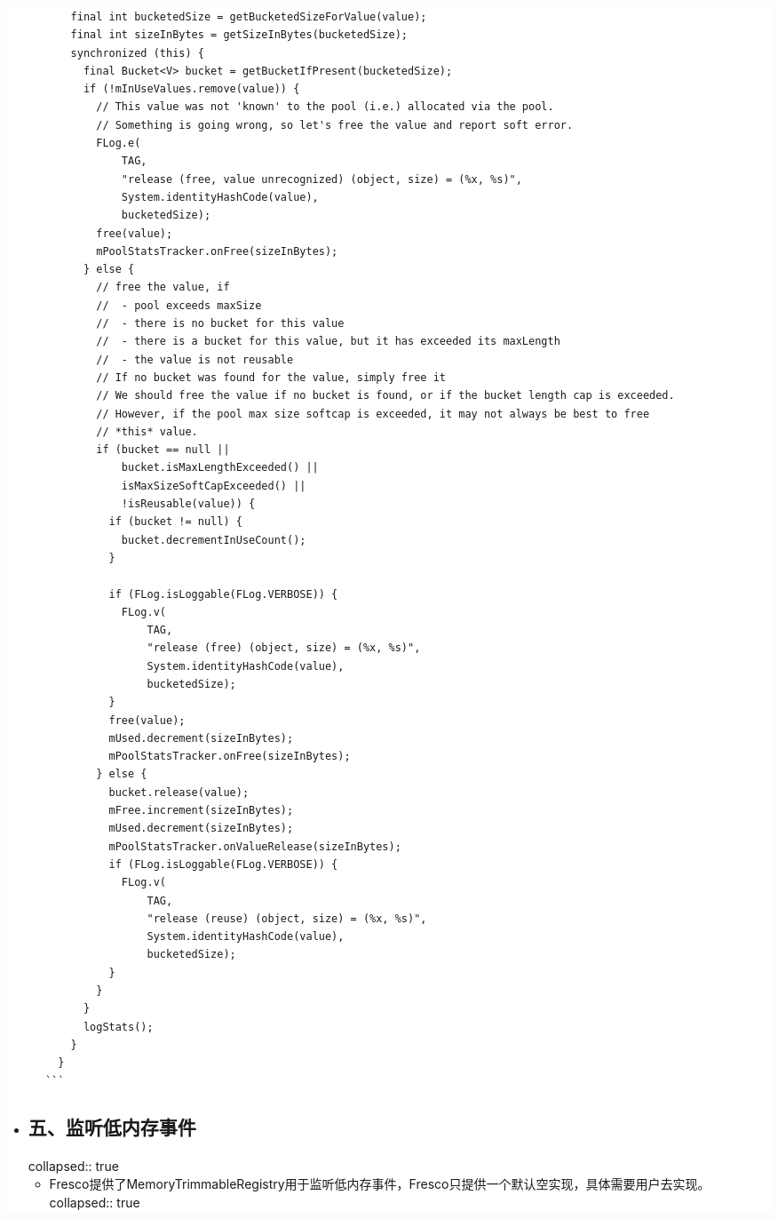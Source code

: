 		      final int bucketedSize = getBucketedSizeForValue(value);
		      final int sizeInBytes = getSizeInBytes(bucketedSize);
		      synchronized (this) {
		        final Bucket<V> bucket = getBucketIfPresent(bucketedSize);
		        if (!mInUseValues.remove(value)) {
		          // This value was not 'known' to the pool (i.e.) allocated via the pool.
		          // Something is going wrong, so let's free the value and report soft error.
		          FLog.e(
		              TAG,
		              "release (free, value unrecognized) (object, size) = (%x, %s)",
		              System.identityHashCode(value),
		              bucketedSize);
		          free(value);
		          mPoolStatsTracker.onFree(sizeInBytes);
		        } else {
		          // free the value, if
		          //  - pool exceeds maxSize
		          //  - there is no bucket for this value
		          //  - there is a bucket for this value, but it has exceeded its maxLength
		          //  - the value is not reusable
		          // If no bucket was found for the value, simply free it
		          // We should free the value if no bucket is found, or if the bucket length cap is exceeded.
		          // However, if the pool max size softcap is exceeded, it may not always be best to free
		          // *this* value.
		          if (bucket == null ||
		              bucket.isMaxLengthExceeded() ||
		              isMaxSizeSoftCapExceeded() ||
		              !isReusable(value)) {
		            if (bucket != null) {
		              bucket.decrementInUseCount();
		            }
		  
		            if (FLog.isLoggable(FLog.VERBOSE)) {
		              FLog.v(
		                  TAG,
		                  "release (free) (object, size) = (%x, %s)",
		                  System.identityHashCode(value),
		                  bucketedSize);
		            }
		            free(value);
		            mUsed.decrement(sizeInBytes);
		            mPoolStatsTracker.onFree(sizeInBytes);
		          } else {
		            bucket.release(value);
		            mFree.increment(sizeInBytes);
		            mUsed.decrement(sizeInBytes);
		            mPoolStatsTracker.onValueRelease(sizeInBytes);
		            if (FLog.isLoggable(FLog.VERBOSE)) {
		              FLog.v(
		                  TAG,
		                  "release (reuse) (object, size) = (%x, %s)",
		                  System.identityHashCode(value),
		                  bucketedSize);
		            }
		          }
		        }
		        logStats();
		      }
		    }
		  ```
- ## 五、监听低内存事件
  collapsed:: true
	- Fresco提供了MemoryTrimmableRegistry用于监听低内存事件，Fresco只提供一个默认空实现，具体需要用户去实现。
	  collapsed:: true